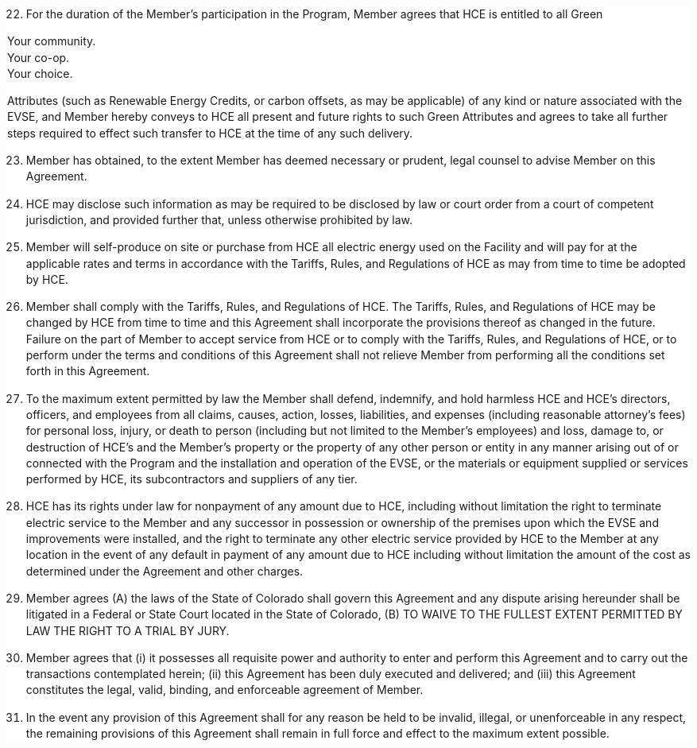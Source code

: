 22. For the duration of the Member’s participation in the Program, Member agrees that HCE is entitled to all Green  

Your community.   
Your co-op.   
Your choice.  

Attributes (such as Renewable Energy Credits, or carbon offsets, as may be applicable) of any kind or nature associated with the EVSE, and Member hereby conveys to HCE all present and future rights to such Green Attributes and agrees to take all further steps required to effect such transfer to HCE at the time of any such delivery.  

23. Member has obtained, to the extent Member has deemed necessary or prudent, legal counsel to advise Member on this Agreement.  

24. HCE may disclose such information as may be required to be disclosed by law or court order from a court of competent jurisdiction, and provided further that, unless otherwise prohibited by law.  

25. Member will self-produce on site or purchase from HCE all electric energy used on the Facility and will pay for at the applicable rates and terms in accordance with the Tariffs, Rules, and Regulations of HCE as may from time to time be adopted by HCE.  

26. Member shall comply with the Tariffs, Rules, and Regulations of HCE. The Tariffs, Rules, and Regulations of HCE may be changed by HCE from time to time and this Agreement shall incorporate the provisions thereof as changed in the future. Failure on the part of Member to accept service from HCE or to comply with the Tariffs, Rules, and Regulations of HCE, or to perform under the terms and conditions of this Agreement shall not relieve Member from performing all the conditions set forth in this Agreement.  

27. To the maximum extent permitted by law the Member shall defend, indemnify, and hold harmless HCE and HCE’s directors, officers, and employees from all claims, causes, action, losses, liabilities, and expenses (including reasonable attorney’s fees) for personal loss, injury, or death to person (including but not limited to the Member’s employees) and loss, damage to, or destruction of HCE’s and the Member’s property or the property of any other person or entity in any manner arising out of or connected with the Program and the installation and operation of the EVSE, or the materials or equipment supplied or services performed by HCE, its subcontractors and suppliers of any tier.  

28. HCE has its rights under law for nonpayment of any amount due to HCE, including without limitation the right to terminate electric service to the Member and any successor in possession or ownership of the premises upon which the EVSE and improvements were installed, and the right to terminate any other electric service provided by HCE to the Member at any location in the event of any default in payment of any amount due to HCE including without limitation the amount of the cost as determined under the Agreement and other charges.  

29. Member agrees (A) the laws of the State of Colorado shall govern this Agreement and any dispute arising hereunder shall be litigated in a Federal or State Court located in the State of Colorado, (B) TO WAIVE TO THE FULLEST EXTENT PERMITTED BY LAW THE RIGHT TO A TRIAL BY JURY.  

30. Member agrees that (i) it possesses all requisite power and authority to enter and perform this Agreement and to carry out the transactions contemplated herein; (ii) this Agreement has been duly executed and delivered; and (iii) this Agreement constitutes the legal, valid, binding, and enforceable agreement of Member.  

31. In the event any provision of this Agreement shall for any reason be held to be invalid, illegal, or unenforceable in any respect, the remaining provisions of this Agreement shall remain in full force and effect to the maximum extent possible.  
